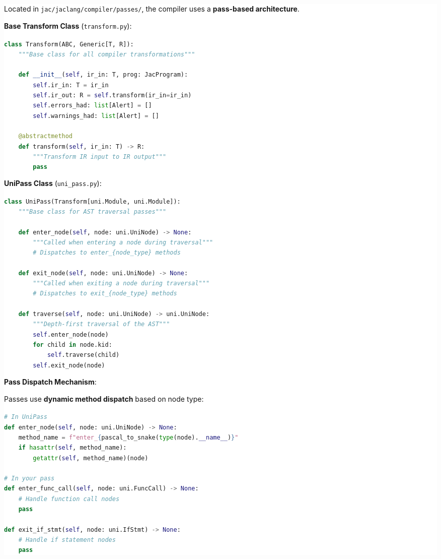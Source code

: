Located in `jac/jaclang/compiler/passes/`, the compiler uses a **pass-based architecture**.

**Base Transform Class** (`transform.py`):

```python
class Transform(ABC, Generic[T, R]):
    """Base class for all compiler transformations"""

    def __init__(self, ir_in: T, prog: JacProgram):
        self.ir_in: T = ir_in
        self.ir_out: R = self.transform(ir_in=ir_in)
        self.errors_had: list[Alert] = []
        self.warnings_had: list[Alert] = []

    @abstractmethod
    def transform(self, ir_in: T) -> R:
        """Transform IR input to IR output"""
        pass
```

**UniPass Class** (`uni_pass.py`):

```python
class UniPass(Transform[uni.Module, uni.Module]):
    """Base class for AST traversal passes"""

    def enter_node(self, node: uni.UniNode) -> None:
        """Called when entering a node during traversal"""
        # Dispatches to enter_{node_type} methods

    def exit_node(self, node: uni.UniNode) -> None:
        """Called when exiting a node during traversal"""
        # Dispatches to exit_{node_type} methods

    def traverse(self, node: uni.UniNode) -> uni.UniNode:
        """Depth-first traversal of the AST"""
        self.enter_node(node)
        for child in node.kid:
            self.traverse(child)
        self.exit_node(node)
```

**Pass Dispatch Mechanism**:

Passes use **dynamic method dispatch** based on node type:

```python
# In UniPass
def enter_node(self, node: uni.UniNode) -> None:
    method_name = f"enter_{pascal_to_snake(type(node).__name__)}"
    if hasattr(self, method_name):
        getattr(self, method_name)(node)

# In your pass
def enter_func_call(self, node: uni.FuncCall) -> None:
    # Handle function call nodes
    pass

def exit_if_stmt(self, node: uni.IfStmt) -> None:
    # Handle if statement nodes
    pass
```

